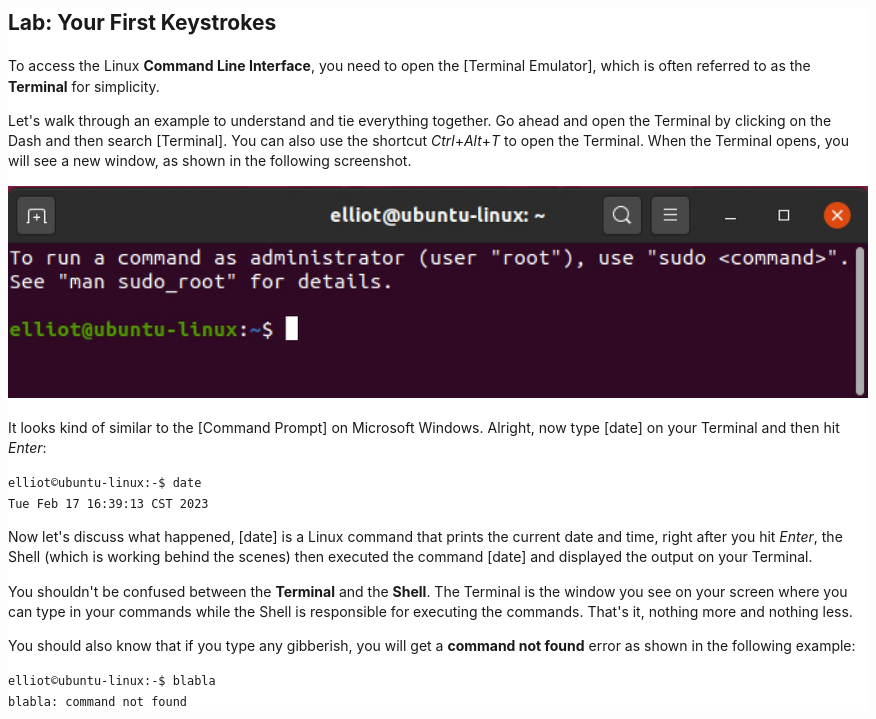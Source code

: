Lab: Your First Keystrokes
--------------------------

To access the Linux **Command Line Interface**, you need to open the
[Terminal Emulator], which is often referred to as the
**Terminal** for simplicity.


Let\'s walk through an example
to understand and tie everything together. Go ahead and open the
Terminal by clicking on the Dash and then search [Terminal]. You
can also use the shortcut *Ctrl*+*Alt*+*T* to open the Terminal. When
the Terminal opens, you will see a new window, as shown in the following
screenshot.


![](./images/8096d4e8-d7cc-4e3a-bd5d-32568bce32a4.png)



It looks kind of similar to the [Command Prompt] on
Microsoft Windows. Alright, now type [date] on your Terminal and
then hit *Enter*:

``` 
elliot©ubuntu-linux:-$ date 
Tue Feb 17 16:39:13 CST 2023
```

Now let\'s discuss what happened, [date] is a Linux command that
prints the current date and time, right after you hit *Enter*, the Shell
(which is working behind the scenes) then executed the command
[date] and displayed the output on your Terminal.

You shouldn\'t be confused between the **Terminal** and the **Shell**.
The Terminal is the window you see on your screen where you can type in
your commands while the Shell is responsible for executing the commands.
That\'s it, nothing more and nothing less.

You should also know that if you type any gibberish, you will get a
**command not found** error as shown in the following example:

``` 
elliot©ubuntu-linux:-$ blabla 
blabla: command not found
```
